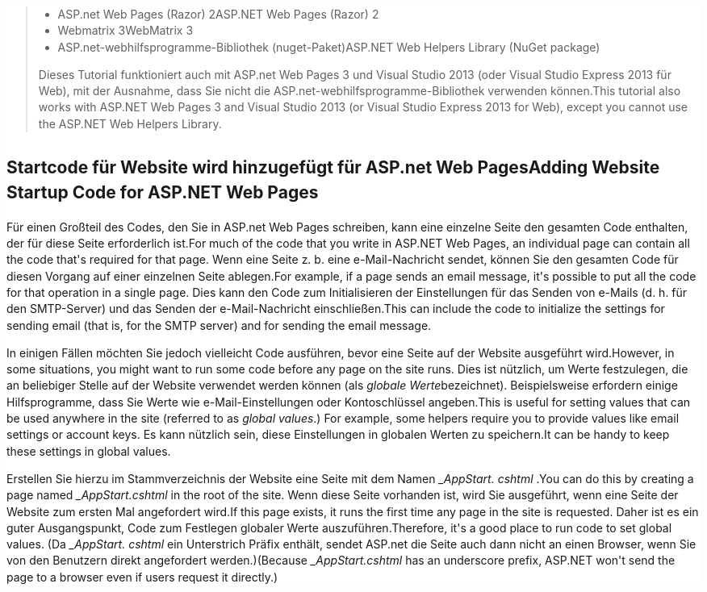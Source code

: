 > - <span data-ttu-id="7fba8-113">ASP.net Web Pages (Razor) 2</span><span class="sxs-lookup"><span data-stu-id="7fba8-113">ASP.NET Web Pages (Razor) 2</span></span>
> - <span data-ttu-id="7fba8-114">Webmatrix 3</span><span class="sxs-lookup"><span data-stu-id="7fba8-114">WebMatrix 3</span></span>
> - <span data-ttu-id="7fba8-115">ASP.net-webhilfsprogramme-Bibliothek (nuget-Paket)</span><span class="sxs-lookup"><span data-stu-id="7fba8-115">ASP.NET Web Helpers Library (NuGet package)</span></span>
>   
> 
> <span data-ttu-id="7fba8-116">Dieses Tutorial funktioniert auch mit ASP.net Web Pages 3 und Visual Studio 2013 (oder Visual Studio Express 2013 für Web), mit der Ausnahme, dass Sie nicht die ASP.net-webhilfsprogramme-Bibliothek verwenden können.</span><span class="sxs-lookup"><span data-stu-id="7fba8-116">This tutorial also works with ASP.NET Web Pages 3 and Visual Studio 2013 (or Visual Studio Express 2013 for Web), except you cannot use the ASP.NET Web Helpers Library.</span></span>

<a id="Adding_Website_Startup_Code"></a>
## <a name="adding-website-startup-code-for-aspnet-web-pages"></a><span data-ttu-id="7fba8-117">Startcode für Website wird hinzugefügt für ASP.net Web Pages</span><span class="sxs-lookup"><span data-stu-id="7fba8-117">Adding Website Startup Code for ASP.NET Web Pages</span></span>

<span data-ttu-id="7fba8-118">Für einen Großteil des Codes, den Sie in ASP.net Web Pages schreiben, kann eine einzelne Seite den gesamten Code enthalten, der für diese Seite erforderlich ist.</span><span class="sxs-lookup"><span data-stu-id="7fba8-118">For much of the code that you write in ASP.NET Web Pages, an individual page can contain all the code that's required for that page.</span></span> <span data-ttu-id="7fba8-119">Wenn eine Seite z. b. eine e-Mail-Nachricht sendet, können Sie den gesamten Code für diesen Vorgang auf einer einzelnen Seite ablegen.</span><span class="sxs-lookup"><span data-stu-id="7fba8-119">For example, if a page sends an email message, it's possible to put all the code for that operation in a single page.</span></span> <span data-ttu-id="7fba8-120">Dies kann den Code zum Initialisieren der Einstellungen für das Senden von e-Mails (d. h. für den SMTP-Server) und das Senden der e-Mail-Nachricht einschließen.</span><span class="sxs-lookup"><span data-stu-id="7fba8-120">This can include the code to initialize the settings for sending email (that is, for the SMTP server) and for sending the email message.</span></span>

<span data-ttu-id="7fba8-121">In einigen Fällen möchten Sie jedoch vielleicht Code ausführen, bevor eine Seite auf der Website ausgeführt wird.</span><span class="sxs-lookup"><span data-stu-id="7fba8-121">However, in some situations, you might want to run some code before any page on the site runs.</span></span> <span data-ttu-id="7fba8-122">Dies ist nützlich, um Werte festzulegen, die an beliebiger Stelle auf der Website verwendet werden können (als *globale Werte*bezeichnet). Beispielsweise erfordern einige Hilfsprogramme, dass Sie Werte wie e-Mail-Einstellungen oder Kontoschlüssel angeben.</span><span class="sxs-lookup"><span data-stu-id="7fba8-122">This is useful for setting values that can be used anywhere in the site (referred to as *global values*.) For example, some helpers require you to provide values like email settings or account keys.</span></span> <span data-ttu-id="7fba8-123">Es kann nützlich sein, diese Einstellungen in globalen Werten zu speichern.</span><span class="sxs-lookup"><span data-stu-id="7fba8-123">It can be handy to keep these settings in global values.</span></span>

<span data-ttu-id="7fba8-124">Erstellen Sie hierzu im Stammverzeichnis der Website eine Seite mit dem Namen *\_AppStart. cshtml* .</span><span class="sxs-lookup"><span data-stu-id="7fba8-124">You can do this by creating a page named *\_AppStart.cshtml* in the root of the site.</span></span> <span data-ttu-id="7fba8-125">Wenn diese Seite vorhanden ist, wird Sie ausgeführt, wenn eine Seite der Website zum ersten Mal angefordert wird.</span><span class="sxs-lookup"><span data-stu-id="7fba8-125">If this page exists, it runs the first time any page in the site is requested.</span></span> <span data-ttu-id="7fba8-126">Daher ist es ein guter Ausgangspunkt, Code zum Festlegen globaler Werte auszuführen.</span><span class="sxs-lookup"><span data-stu-id="7fba8-126">Therefore, it's a good place to run code to set global values.</span></span> <span data-ttu-id="7fba8-127">(Da *\_AppStart. cshtml* ein Unterstrich Präfix enthält, sendet ASP.net die Seite auch dann nicht an einen Browser, wenn Sie von den Benutzern direkt angefordert werden.)</span><span class="sxs-lookup"><span data-stu-id="7fba8-127">(Because *\_AppStart.cshtml* has an underscore prefix, ASP.NET won't send the page to a browser even if users request it directly.)</span></span>
